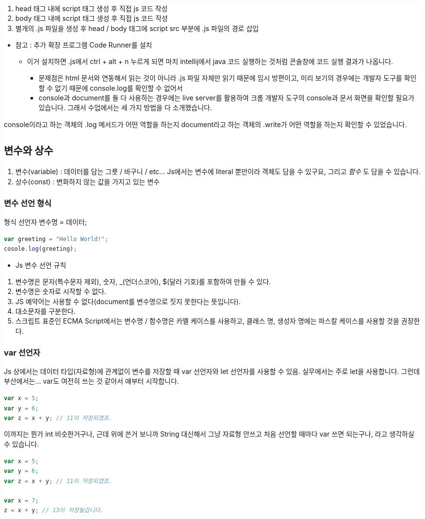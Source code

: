 1. head 태그 내에 script 태그 생성 후 직접 js 코드 작성
2. body 태그 내에 script 태그 생성 후 직접 js 코드 작성
3. 별개의 .js 파일을 생성 후 head / body 태그에 script src 부분에 .js 파일의 경로 삽입

- 참고 : 추가 확장 프로그램 Code Runner를 설치

  - 이거 설치하면 .js에서 ctrl + alt + n 누르게 되면 마치 intellij에서 java 코드 실행하는 것처럼 콘솔창에 코드 실행 결과가 나옵니다.

    - 문제점은 html 문서와 연동해서 읽는 것이 아니라 .js 파일 자체만 읽기 때문에 임시 방편이고, 미리 보기의 경우에는 개발자 도구를 확인할 수 없기 때문에 console.log를 확인할 수 없어서
    - console과 document를 둘 다 사용하는 경우에는 live server를 활용하여 크롬 개발자 도구의 console과 문서 화면을 확인할 필요가 있습니다. 그래서 수업에서는 세 가지 방법을 다 소개했습니다.

console이라고 하는 객체의 .log 메서드가 어떤 역할을 하는지
document라고 하는 객체의 .write가 어떤 역할을 하는지 확인할 수 있었습니다.

## 변수와 상수

1. 변수(variable) : 데이터를 담는 그릇 / 바구니 / etc... Js에서는 변수에 literal 뿐만이라 객체도 담을 수 있구요, 그리고 _함수_ 도 담을 수 있습니다.
2. 상수(const) : 변화하지 않는 값을 가지고 있는 변수

### 변수 선언 형식

형식
선언자 변수명 = 데이터;

```js
var greeting = "Hello World!";
cosole.log(greeting);
```

- Js 변수 선언 규칙

1. 변수명은 문자(특수문자 제외), 숫자, \_(언더스코어), $(달러 기호)를 포함하여 만들 수 있다.
2. 변수명은 숫자로 시작할 수 없다.
3. JS 예약어는 사용할 수 없다(document를 변수명으로 짓지 못한다는 뜻입니다).
4. 대소문자를 구분한다.
5. 스크립트 표준인 ECMA Script에서는 변수명 / 함수명은 카멜 케이스를 사용하고, 클래스 명, 생성자 명에는 파스칼 케이스를 사용할 것을 권장한다.

### var 선언자

Js 상에서는 데이터 타입(자료형)에 관계없이 변수를 저장할 때 var 선언자와 let 선언자를 사용할 수 있음. 실무에서는 주로 let을 사용합니다. 그런데 부산에서는... var도 여전히 쓰는 것 같아서 얘부터 시작합니다.

```js
var x = 5;
var y = 6;
var z = x + y; // 11이 저장되겠죠.
```

이까지는 뭔가 int 비슷한거구나, 근데 위에 쓴거 보니까 String 대신해서 그냥 자료형 안쓰고 처음 선언할 때마다 var 쓰면 되는구나, 라고 생각하실 수 있습니다.

```js
var x = 5;
var y = 6;
var z = x + y; // 11이 저장되겠죠.

var x = 7;
z = x + y; // 13이 저장될겁니다.
```
